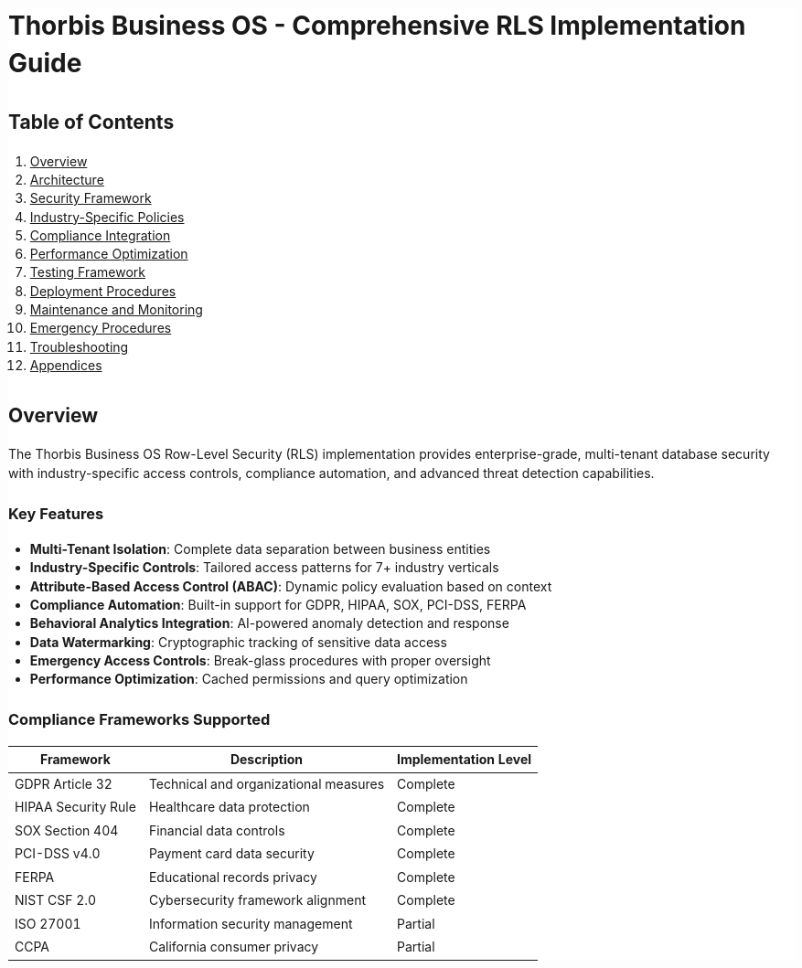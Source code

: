 # Thorbis Business OS - Comprehensive RLS Implementation Guide

## Table of Contents
1. [Overview](#overview)
2. [Architecture](#architecture)
3. [Security Framework](#security-framework)
4. [Industry-Specific Policies](#industry-specific-policies)
5. [Compliance Integration](#compliance-integration)
6. [Performance Optimization](#performance-optimization)
7. [Testing Framework](#testing-framework)
8. [Deployment Procedures](#deployment-procedures)
9. [Maintenance and Monitoring](#maintenance-and-monitoring)
10. [Emergency Procedures](#emergency-procedures)
11. [Troubleshooting](#troubleshooting)
12. [Appendices](#appendices)

## Overview

The Thorbis Business OS Row-Level Security (RLS) implementation provides enterprise-grade, multi-tenant database security with industry-specific access controls, compliance automation, and advanced threat detection capabilities.

### Key Features

- **Multi-Tenant Isolation**: Complete data separation between business entities
- **Industry-Specific Controls**: Tailored access patterns for 7+ industry verticals
- **Attribute-Based Access Control (ABAC)**: Dynamic policy evaluation based on context
- **Compliance Automation**: Built-in support for GDPR, HIPAA, SOX, PCI-DSS, FERPA
- **Behavioral Analytics Integration**: AI-powered anomaly detection and response
- **Data Watermarking**: Cryptographic tracking of sensitive data access
- **Emergency Access Controls**: Break-glass procedures with proper oversight
- **Performance Optimization**: Cached permissions and query optimization

### Compliance Frameworks Supported

| Framework | Description | Implementation Level |
|-----------|-------------|---------------------|
| GDPR Article 32 | Technical and organizational measures | Complete |
| HIPAA Security Rule | Healthcare data protection | Complete |
| SOX Section 404 | Financial data controls | Complete |
| PCI-DSS v4.0 | Payment card data security | Complete |
| FERPA | Educational records privacy | Complete |
| NIST CSF 2.0 | Cybersecurity framework alignment | Complete |
| ISO 27001 | Information security management | Partial |
| CCPA | California consumer privacy | Partial |

